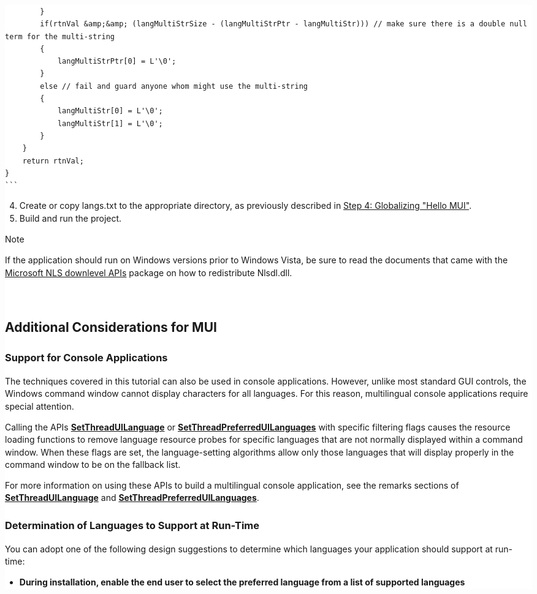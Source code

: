             }
            if(rtnVal &amp;&amp; (langMultiStrSize - (langMultiStrPtr - langMultiStr))) // make sure there is a double null term for the multi-string 
            {
                langMultiStrPtr[0] = L'\0';
            }
            else // fail and guard anyone whom might use the multi-string
            {
                langMultiStr[0] = L'\0';
                langMultiStr[1] = L'\0';
            }
        }
        return rtnVal;
    }
    ```

    

4.  Create or copy langs.txt to the appropriate directory, as previously described in [Step 4: Globalizing "Hello MUI"](#step-4-globalizing-hello-mui).
5.  Build and run the project.

> [!Note]  
> If the application should run on Windows versions prior to Windows Vista, be sure to read the documents that came with the [Microsoft NLS downlevel APIs](http://go.microsoft.com/fwlink/p/?linkid=164580) package on how to redistribute Nlsdl.dll.

 

## Additional Considerations for MUI

### Support for Console Applications

The techniques covered in this tutorial can also be used in console applications. However, unlike most standard GUI controls, the Windows command window cannot display characters for all languages. For this reason, multilingual console applications require special attention.

Calling the APIs [**SetThreadUILanguage**](/windows/desktop/api/Winnls/nf-winnls-setthreaduilanguage) or [**SetThreadPreferredUILanguages**](/windows/desktop/api/Winnls/nf-winnls-setthreadpreferreduilanguages) with specific filtering flags causes the resource loading functions to remove language resource probes for specific languages that are not normally displayed within a command window. When these flags are set, the language-setting algorithms allow only those languages that will display properly in the command window to be on the fallback list.

For more information on using these APIs to build a multilingual console application, see the remarks sections of [**SetThreadUILanguage**](/windows/desktop/api/Winnls/nf-winnls-setthreaduilanguage) and [**SetThreadPreferredUILanguages**](/windows/desktop/api/Winnls/nf-winnls-setthreadpreferreduilanguages).

### Determination of Languages to Support at Run-Time

You can adopt one of the following design suggestions to determine which languages your application should support at run-time:

-   **During installation, enable the end user to select the preferred language from a list of supported languages**
